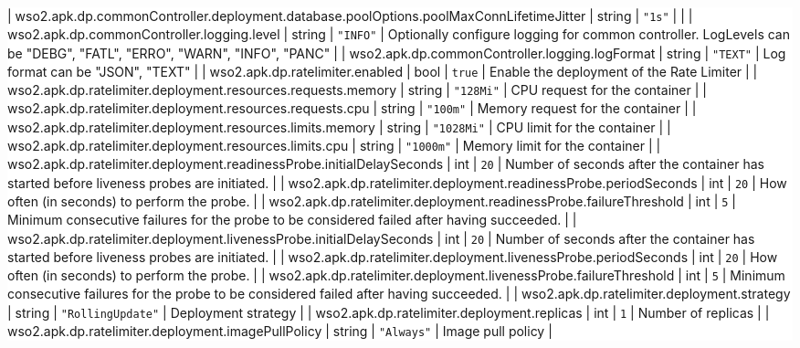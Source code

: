 | wso2.apk.dp.commonController.deployment.database.poolOptions.poolMaxConnLifetimeJitter | string | `"1s"`                                                                                                                                                                                                                      |  |
| wso2.apk.dp.commonController.logging.level | string | `"INFO"`                                                                                                                                                                                                                    | Optionally configure logging for common controller. LogLevels can be "DEBG", "FATL", "ERRO", "WARN", "INFO", "PANC" |
| wso2.apk.dp.commonController.logging.logFormat | string | `"TEXT"`                                                                                                                                                                                                                    | Log format can be "JSON", "TEXT" |
| wso2.apk.dp.ratelimiter.enabled | bool | `true`                                                                                                                                                                                                                      | Enable the deployment of the Rate Limiter |
| wso2.apk.dp.ratelimiter.deployment.resources.requests.memory | string | `"128Mi"`                                                                                                                                                                                                                   | CPU request for the container |
| wso2.apk.dp.ratelimiter.deployment.resources.requests.cpu | string | `"100m"`                                                                                                                                                                                                                    | Memory request for the container |
| wso2.apk.dp.ratelimiter.deployment.resources.limits.memory | string | `"1028Mi"`                                                                                                                                                                                                                  | CPU limit for the container |
| wso2.apk.dp.ratelimiter.deployment.resources.limits.cpu | string | `"1000m"`                                                                                                                                                                                                                   | Memory limit for the container |
| wso2.apk.dp.ratelimiter.deployment.readinessProbe.initialDelaySeconds | int | `20`                                                                                                                                                                                                                        | Number of seconds after the container has started before liveness probes are initiated. |
| wso2.apk.dp.ratelimiter.deployment.readinessProbe.periodSeconds | int | `20`                                                                                                                                                                                                                        | How often (in seconds) to perform the probe. |
| wso2.apk.dp.ratelimiter.deployment.readinessProbe.failureThreshold | int | `5`                                                                                                                                                                                                                         | Minimum consecutive failures for the probe to be considered failed after having succeeded. |
| wso2.apk.dp.ratelimiter.deployment.livenessProbe.initialDelaySeconds | int | `20`                                                                                                                                                                                                                        | Number of seconds after the container has started before liveness probes are initiated. |
| wso2.apk.dp.ratelimiter.deployment.livenessProbe.periodSeconds | int | `20`                                                                                                                                                                                                                        | How often (in seconds) to perform the probe. |
| wso2.apk.dp.ratelimiter.deployment.livenessProbe.failureThreshold | int | `5`                                                                                                                                                                                                                         | Minimum consecutive failures for the probe to be considered failed after having succeeded. |
| wso2.apk.dp.ratelimiter.deployment.strategy | string | `"RollingUpdate"`                                                                                                                                                                                                           | Deployment strategy |
| wso2.apk.dp.ratelimiter.deployment.replicas | int | `1`                                                                                                                                                                                                                         | Number of replicas |
| wso2.apk.dp.ratelimiter.deployment.imagePullPolicy | string | `"Always"`                                                                                                                                                                                                                  | Image pull policy |